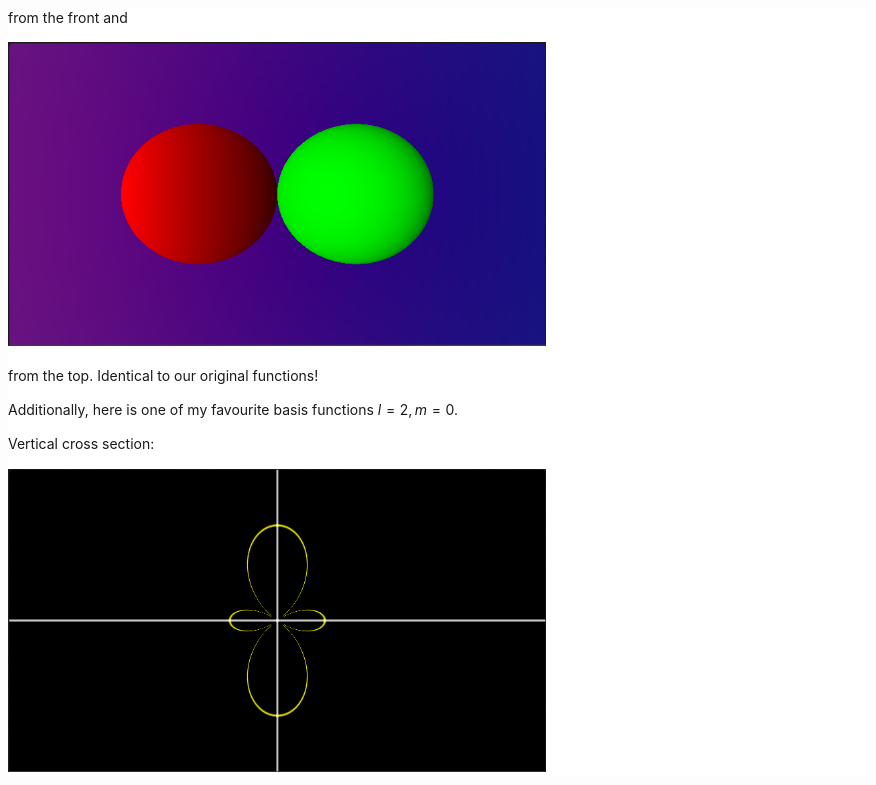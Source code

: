 from the front and

<img src="SphericalHarmonics_Fundamentals_Assets/L2M1_Viz_TopDown.PNG" alt="L2M1_Viz_TopDown" style="zoom:67%;" />

from the top. Identical to our original functions!

Additionally, here is one of my favourite basis functions $l=2, m=0$.

Vertical cross section:

<img src="SphericalHarmonics_Fundamentals_Assets/VerticalSlice_L2M0.PNG" alt="VerticalSlice_L2M0" style="zoom:67%;" />
